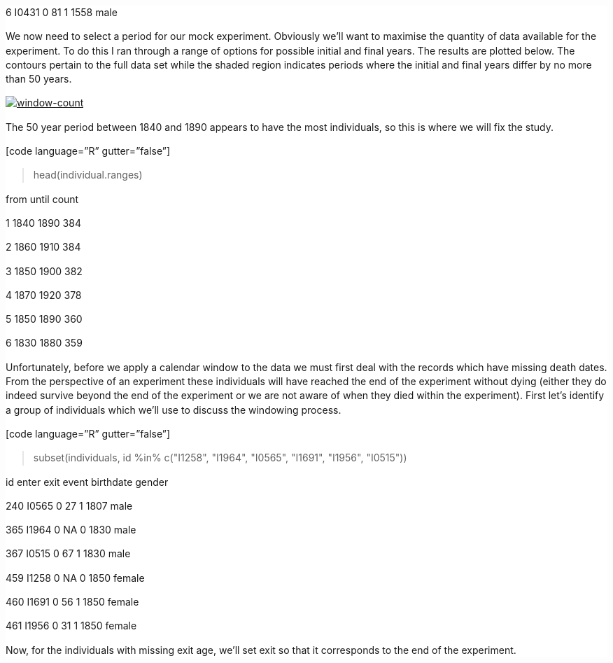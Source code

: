 6 I0431 0 81 1 1558 male
  


We now need to select a period for our mock experiment. Obviously we&#8217;ll want to maximise the quantity of data available for the experiment. To do this I ran through a range of options for possible initial and final years. The results are plotted below. The contours pertain to the full data set while the shaded region indicates periods where the initial and final years differ by no more than 50 years.

[<img src="http://162.243.184.248/wp-content/uploads/2015/04/window-count.png" alt="window-count" width="100%" class="aligncenter size-full wp-image-1419" srcset="http://162.243.184.248/wp-content/uploads/2015/04/window-count.png 800w, http://162.243.184.248/wp-content/uploads/2015/04/window-count-150x150.png 150w, http://162.243.184.248/wp-content/uploads/2015/04/window-count-300x300.png 300w, http://162.243.184.248/wp-content/uploads/2015/04/window-count-768x768.png 768w" sizes="(max-width: 709px) 85vw, (max-width: 909px) 67vw, (max-width: 984px) 61vw, (max-width: 1362px) 45vw, 600px" />][5]

The 50 year period between 1840 and 1890 appears to have the most individuals, so this is where we will fix the study.

[code language=&#8221;R&#8221; gutter=&#8221;false&#8221;]
  
> head(individual.ranges)
    
from until count
  
1 1840 1890 384
  
2 1860 1910 384
  
3 1850 1900 382
  
4 1870 1920 378
  
5 1850 1890 360
  
6 1830 1880 359
  


Unfortunately, before we apply a calendar window to the data we must first deal with the records which have missing death dates. From the perspective of an experiment these individuals will have reached the end of the experiment without dying (either they do indeed survive beyond the end of the experiment or we are not aware of when they died within the experiment). First let&#8217;s identify a group of individuals which we&#8217;ll use to discuss the windowing process.

[code language=&#8221;R&#8221; gutter=&#8221;false&#8221;]
  
> subset(individuals, id %in% c("I1258", "I1964", "I0565", "I1691", "I1956", "I0515"))
         
id enter exit event birthdate gender
  
240 I0565 0 27 1 1807 male
  
365 I1964 0 NA 0 1830 male
  
367 I0515 0 67 1 1830 male
  
459 I1258 0 NA 0 1850 female
  
460 I1691 0 56 1 1850 female
  
461 I1956 0 31 1 1850 female
  


Now, for the individuals with missing exit age, we&#8217;ll set exit so that it corresponds to the end of the experiment.


 [1]: http://www.amazon.com/gp/product/1439831645/ref=as_li_tl?ie=UTF8&camp=1789&creative=9325&creativeASIN=1439831645&linkCode=as2&tag=exegetanalyt-20&linkId=2TFHNRQ7SHCQT6HJ
 [2]: https://gramps-project.org/
 [3]: http://162.243.184.248/wp-content/uploads/2015/04/individuals-time-line.png
 [4]: http://cran.mirror.ac.za/web/packages/eha/index.html
 [5]: http://162.243.184.248/wp-content/uploads/2015/04/window-count.png
 [6]: http://www.amazon.com/gp/product/1439831645/ref=as_li_tl?ie=UTF8&camp=1789&creative=9325&creativeASIN=1439831645&linkCode=as2&tag=exegetanalyt-20&linkId=DLKC4CJ2KMDI26UR